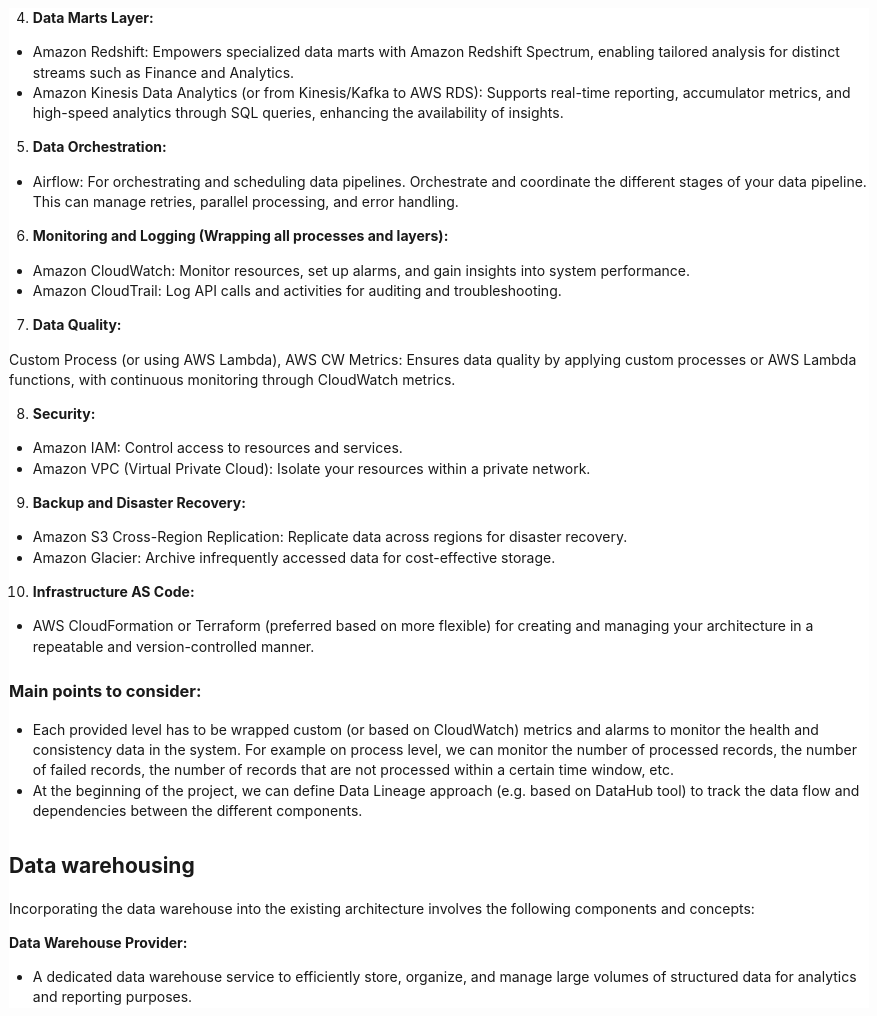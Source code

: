 
4. **Data Marts Layer:**

* Amazon Redshift: Empowers specialized data marts with Amazon Redshift Spectrum, enabling tailored analysis for distinct streams such as Finance and Analytics.
* Amazon Kinesis Data Analytics (or from Kinesis/Kafka to AWS RDS): Supports real-time reporting, accumulator metrics, and high-speed analytics through SQL queries, enhancing the availability of insights.


5. **Data Orchestration:**

* Airflow: For orchestrating and scheduling data pipelines. Orchestrate and coordinate the different stages of your data pipeline. This can manage retries, parallel processing, and error handling.


6. **Monitoring and Logging (Wrapping all processes and layers):**

* Amazon CloudWatch: Monitor resources, set up alarms, and gain insights into system performance.
* Amazon CloudTrail: Log API calls and activities for auditing and troubleshooting.


7. **Data Quality:**

Custom Process (or using AWS Lambda), AWS CW Metrics: Ensures data quality by applying custom processes or AWS Lambda functions, with continuous monitoring through CloudWatch metrics.


8. **Security:**

* Amazon IAM: Control access to resources and services.
* Amazon VPC (Virtual Private Cloud): Isolate your resources within a private network.


9. **Backup and Disaster Recovery:**

* Amazon S3 Cross-Region Replication: Replicate data across regions for disaster recovery.
* Amazon Glacier: Archive infrequently accessed data for cost-effective storage.


10. **Infrastructure AS Code:**

* AWS CloudFormation or Terraform (preferred based on more flexible) for creating and managing your architecture in a repeatable and version-controlled manner.

### **Main points to consider:**

* Each provided level has to be wrapped custom (or based on CloudWatch) metrics and alarms to monitor the health and consistency data in the system.
For example on process level, we can monitor the number of processed records, the number of failed records, the number of records that are not processed within a certain time window, etc.
* At the beginning of the project, we can define Data Lineage approach (e.g. based on DataHub tool) to track the data flow and dependencies between the different components.


## Data warehousing
Incorporating the data warehouse into the existing architecture involves the following components and concepts:

**Data Warehouse Provider:**
* A dedicated data warehouse service to efficiently store, organize, and manage large volumes of structured data for analytics and reporting purposes.
